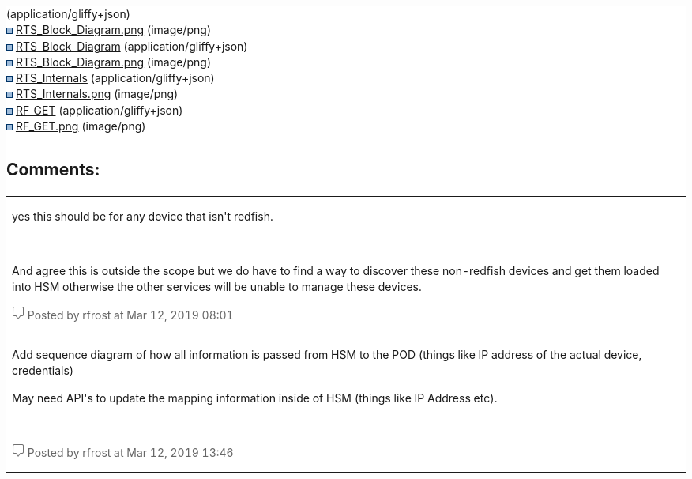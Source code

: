 (application/gliffy+json)  
<img src="images/icons/bullet_blue.gif" width="8" height="8" />
[RTS\_Block\_Diagram.png](attachments/127921766/136350998.png)
(image/png)  
<img src="images/icons/bullet_blue.gif" width="8" height="8" />
[RTS\_Block\_Diagram](attachments/127921766/131802061)
(application/gliffy+json)  
<img src="images/icons/bullet_blue.gif" width="8" height="8" />
[RTS\_Block\_Diagram.png](attachments/127921766/131802062.png)
(image/png)  
<img src="images/icons/bullet_blue.gif" width="8" height="8" />
[RTS\_Internals](attachments/127921766/131802106)
(application/gliffy+json)  
<img src="images/icons/bullet_blue.gif" width="8" height="8" />
[RTS\_Internals.png](attachments/127921766/131802107.png) (image/png)  
<img src="images/icons/bullet_blue.gif" width="8" height="8" />
[RF\_GET](attachments/127921766/131799277) (application/gliffy+json)  
<img src="images/icons/bullet_blue.gif" width="8" height="8" />
[RF\_GET.png](attachments/127921766/131799278.png) (image/png)  

## Comments:

<table data-border="0" width="100%">
<colgroup>
<col style="width: 100%" />
</colgroup>
<tbody>
<tr class="odd">
<td><span id="comment-131793559"></span>
<p>yes this should be for any device that isn't redfish.</p>
<p><br />
</p>
<p>And agree this is outside the scope but we do have to find a way to discover these non-redfish devices and get them loaded into HSM otherwise the other services will be unable to manage these devices.</p>
<div class="smallfont" data-align="left" style="color: #666666; width: 98%; margin-bottom: 10px;">
<img src="images/icons/contenttypes/comment_16.png" width="16" height="16" /> Posted by rfrost at Mar 12, 2019 08:01
</div></td>
</tr>
<tr class="even">
<td style="border-top: 1px dashed #666666"><span id="comment-131793865"></span>
<p>Add sequence diagram of how all information is passed from HSM to the POD (things like IP address of the actual device, credentials)</p>
<p>May need API's to update the mapping information inside of HSM (things like IP Address etc).</p>
<p><br />
</p>
<div class="smallfont" data-align="left" style="color: #666666; width: 98%; margin-bottom: 10px;">
<img src="images/icons/contenttypes/comment_16.png" width="16" height="16" /> Posted by rfrost at Mar 12, 2019 13:46
</div></td>